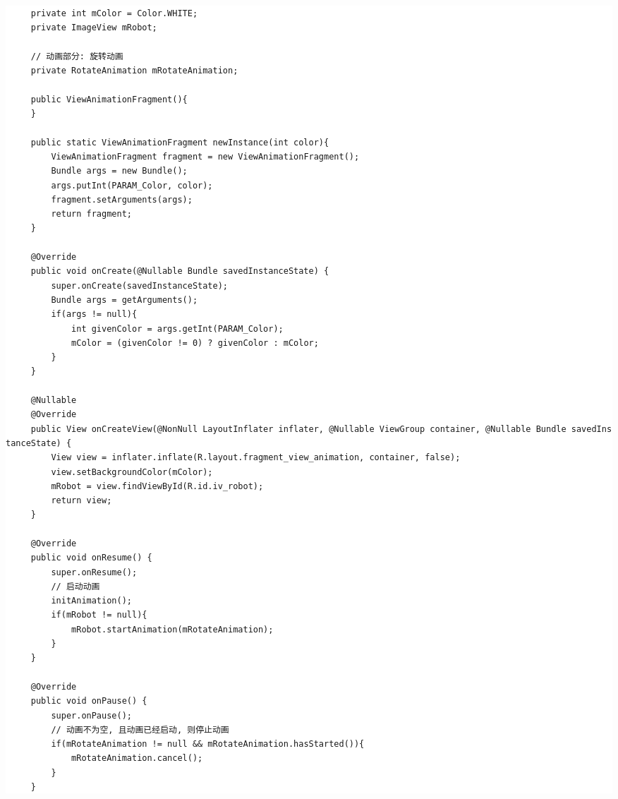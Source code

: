          private int mColor = Color.WHITE;
         private ImageView mRobot;
     
         // 动画部分: 旋转动画
         private RotateAnimation mRotateAnimation;
     
         public ViewAnimationFragment(){
         }
     
         public static ViewAnimationFragment newInstance(int color){
             ViewAnimationFragment fragment = new ViewAnimationFragment();
             Bundle args = new Bundle();
             args.putInt(PARAM_Color, color);
             fragment.setArguments(args);
             return fragment;
         }
     
         @Override
         public void onCreate(@Nullable Bundle savedInstanceState) {
             super.onCreate(savedInstanceState);
             Bundle args = getArguments();
             if(args != null){
                 int givenColor = args.getInt(PARAM_Color);
                 mColor = (givenColor != 0) ? givenColor : mColor;
             }
         }
     
         @Nullable
         @Override
         public View onCreateView(@NonNull LayoutInflater inflater, @Nullable ViewGroup container, @Nullable Bundle savedInstanceState) {
             View view = inflater.inflate(R.layout.fragment_view_animation, container, false);
             view.setBackgroundColor(mColor);
             mRobot = view.findViewById(R.id.iv_robot);
             return view;
         }
     
         @Override
         public void onResume() {
             super.onResume();
             // 启动动画
             initAnimation();
             if(mRobot != null){
                 mRobot.startAnimation(mRotateAnimation);
             }
         }
     
         @Override
         public void onPause() {
             super.onPause();
             // 动画不为空, 且动画已经启动, 则停止动画
             if(mRotateAnimation != null && mRotateAnimation.hasStarted()){
                 mRotateAnimation.cancel();
             }
         }
     